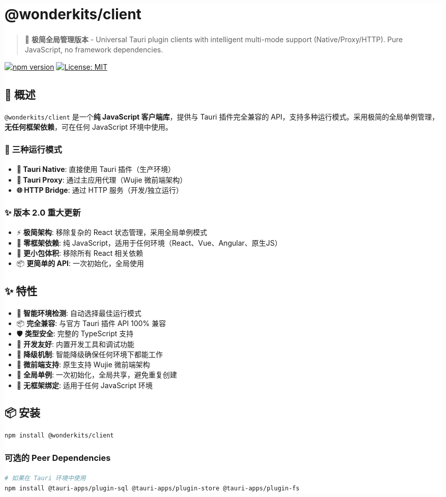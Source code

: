 # @wonderkits/client

> 🎯 **极简全局管理版本** - Universal Tauri plugin clients with intelligent multi-mode support (Native/Proxy/HTTP). Pure JavaScript, no framework dependencies.

[![npm version](https://badge.fury.io/js/@wonderkits%2Fclient.svg)](https://badge.fury.io/js/@wonderkits%2Fclient)
[![License: MIT](https://img.shields.io/badge/License-MIT-yellow.svg)](https://opensource.org/licenses/MIT)

## 🚀 概述

`@wonderkits/client` 是一个**纯 JavaScript 客户端库**，提供与 Tauri 插件完全兼容的 API，支持多种运行模式。采用极简的全局单例管理，**无任何框架依赖**，可在任何 JavaScript 环境中使用。

### 🎯 三种运行模式

- **🎯 Tauri Native**: 直接使用 Tauri 插件（生产环境）
- **🔗 Tauri Proxy**: 通过主应用代理（Wujie 微前端架构）
- **🌐 HTTP Bridge**: 通过 HTTP 服务（开发/独立运行）

### ✨ 版本 2.0 重大更新

- ⚡ **极简架构**: 移除复杂的 React 状态管理，采用全局单例模式
- 🎯 **零框架依赖**: 纯 JavaScript，适用于任何环境（React、Vue、Angular、原生JS）
- 🚀 **更小包体积**: 移除所有 React 相关依赖
- 📦 **更简单的 API**: 一次初始化，全局使用

## ✨ 特性

- 🔄 **智能环境检测**: 自动选择最佳运行模式
- 📦 **完全兼容**: 与官方 Tauri 插件 API 100% 兼容
- 🛡️ **类型安全**: 完整的 TypeScript 支持
- 🔧 **开发友好**: 内置开发工具和调试功能
- 🚀 **降级机制**: 智能降级确保任何环境下都能工作
- 📱 **微前端支持**: 原生支持 Wujie 微前端架构
- 🎯 **全局单例**: 一次初始化，全局共享，避免重复创建
- 💪 **无框架绑定**: 适用于任何 JavaScript 环境

## 📦 安装

```bash
npm install @wonderkits/client
```

### 可选的 Peer Dependencies

```bash
# 如果在 Tauri 环境中使用
npm install @tauri-apps/plugin-sql @tauri-apps/plugin-store @tauri-apps/plugin-fs
```
